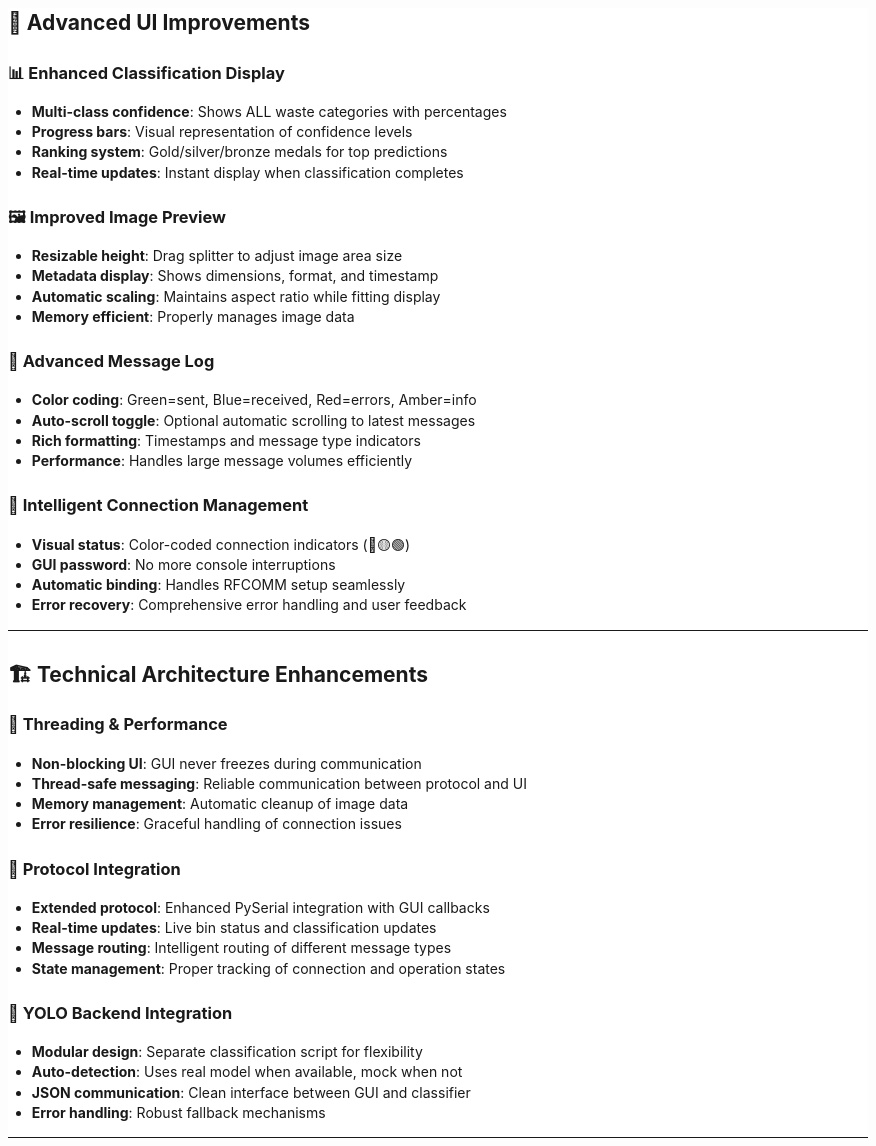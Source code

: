 
## 🎨 **Advanced UI Improvements**

### 📊 **Enhanced Classification Display**
- **Multi-class confidence**: Shows ALL waste categories with percentages
- **Progress bars**: Visual representation of confidence levels  
- **Ranking system**: Gold/silver/bronze medals for top predictions
- **Real-time updates**: Instant display when classification completes

### 🖼️ **Improved Image Preview**
- **Resizable height**: Drag splitter to adjust image area size
- **Metadata display**: Shows dimensions, format, and timestamp
- **Automatic scaling**: Maintains aspect ratio while fitting display
- **Memory efficient**: Properly manages image data

### 💬 **Advanced Message Log**
- **Color coding**: Green=sent, Blue=received, Red=errors, Amber=info
- **Auto-scroll toggle**: Optional automatic scrolling to latest messages
- **Rich formatting**: Timestamps and message type indicators
- **Performance**: Handles large message volumes efficiently

### 🔗 **Intelligent Connection Management**
- **Visual status**: Color-coded connection indicators (🔴🟡🟢)
- **GUI password**: No more console interruptions
- **Automatic binding**: Handles RFCOMM setup seamlessly
- **Error recovery**: Comprehensive error handling and user feedback

---

## 🏗️ **Technical Architecture Enhancements**

### 🧵 **Threading & Performance**
- **Non-blocking UI**: GUI never freezes during communication
- **Thread-safe messaging**: Reliable communication between protocol and UI
- **Memory management**: Automatic cleanup of image data
- **Error resilience**: Graceful handling of connection issues

### 📡 **Protocol Integration** 
- **Extended protocol**: Enhanced PySerial integration with GUI callbacks
- **Real-time updates**: Live bin status and classification updates
- **Message routing**: Intelligent routing of different message types
- **State management**: Proper tracking of connection and operation states

### 🎯 **YOLO Backend Integration**
- **Modular design**: Separate classification script for flexibility
- **Auto-detection**: Uses real model when available, mock when not
- **JSON communication**: Clean interface between GUI and classifier
- **Error handling**: Robust fallback mechanisms

---